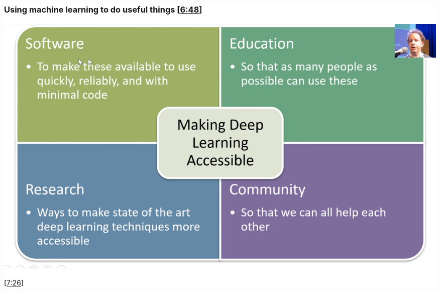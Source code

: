 



### Using machine learning to do useful things [[6:48](https://youtu.be/BWWm4AzsdLk?t=408)]

![](lesson1/3.png)



[[7:26](https://youtu.be/BWWm4AzsdLk?t=446)]
